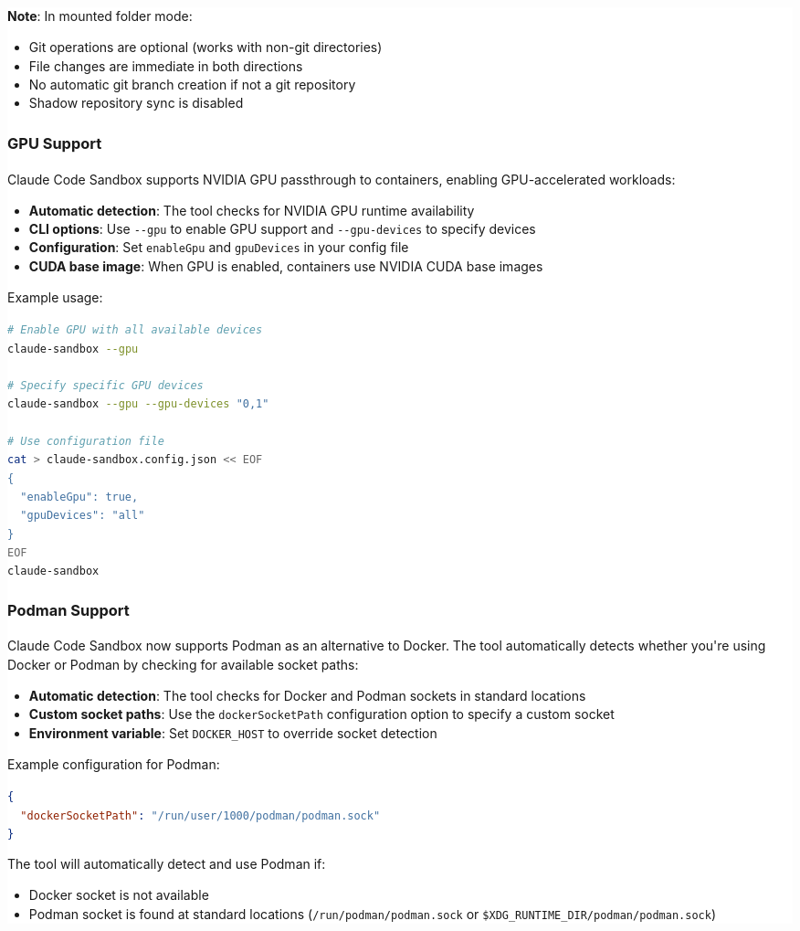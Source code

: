 **Note**: In mounted folder mode:
- Git operations are optional (works with non-git directories)
- File changes are immediate in both directions
- No automatic git branch creation if not a git repository
- Shadow repository sync is disabled

### GPU Support

Claude Code Sandbox supports NVIDIA GPU passthrough to containers, enabling GPU-accelerated workloads:

- **Automatic detection**: The tool checks for NVIDIA GPU runtime availability
- **CLI options**: Use `--gpu` to enable GPU support and `--gpu-devices` to specify devices
- **Configuration**: Set `enableGpu` and `gpuDevices` in your config file
- **CUDA base image**: When GPU is enabled, containers use NVIDIA CUDA base images

Example usage:

```bash
# Enable GPU with all available devices
claude-sandbox --gpu

# Specify specific GPU devices
claude-sandbox --gpu --gpu-devices "0,1"

# Use configuration file
cat > claude-sandbox.config.json << EOF
{
  "enableGpu": true,
  "gpuDevices": "all"
}
EOF
claude-sandbox
```

### Podman Support

Claude Code Sandbox now supports Podman as an alternative to Docker. The tool automatically detects whether you're using Docker or Podman by checking for available socket paths:

- **Automatic detection**: The tool checks for Docker and Podman sockets in standard locations
- **Custom socket paths**: Use the `dockerSocketPath` configuration option to specify a custom socket
- **Environment variable**: Set `DOCKER_HOST` to override socket detection

Example configuration for Podman:

```json
{
  "dockerSocketPath": "/run/user/1000/podman/podman.sock"
}
```

The tool will automatically detect and use Podman if:

- Docker socket is not available
- Podman socket is found at standard locations (`/run/podman/podman.sock` or `$XDG_RUNTIME_DIR/podman/podman.sock`)
